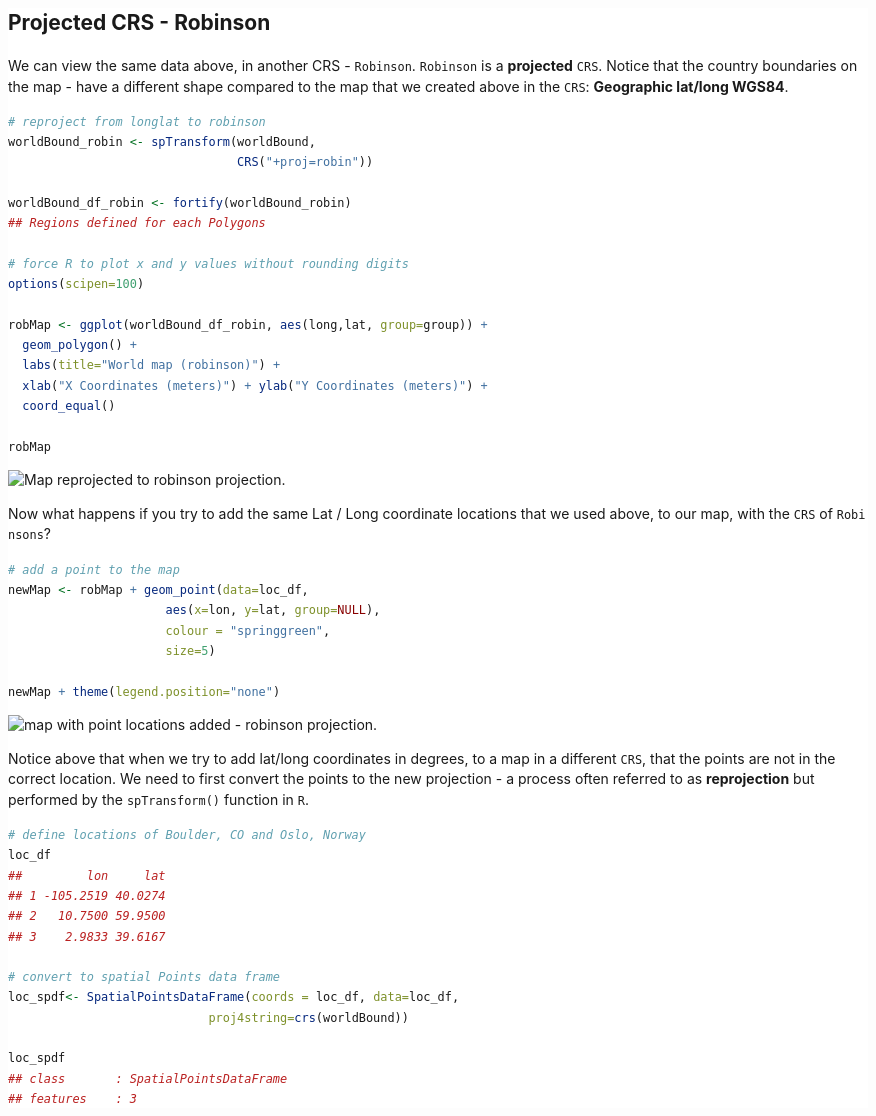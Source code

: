 ## Projected CRS - Robinson

We can view the same data above, in another CRS - `Robinson`. `Robinson` is a
**projected** `CRS`. Notice that the country boundaries on the map - have a
different shape compared to the map that we created above in the `CRS`:
**Geographic lat/long WGS84**.


```r
# reproject from longlat to robinson
worldBound_robin <- spTransform(worldBound,
                                CRS("+proj=robin"))

worldBound_df_robin <- fortify(worldBound_robin)
## Regions defined for each Polygons

# force R to plot x and y values without rounding digits
options(scipen=100)

robMap <- ggplot(worldBound_df_robin, aes(long,lat, group=group)) +
  geom_polygon() +
  labs(title="World map (robinson)") +
  xlab("X Coordinates (meters)") + ylab("Y Coordinates (meters)") +
  coord_equal()

robMap
```

<img src="{{ site.url }}/images/rfigs/course-materials/earth-analytics/week-5/in-class/2017-02-15-spatial03-crs-intro/global-map-robinson-1.png" title="Map reprojected to robinson projection." alt="Map reprojected to robinson projection." width="100%" />

Now what happens if you try to add the same Lat / Long coordinate locations that
we used above, to our map, with the `CRS` of `Robinsons`?


```r
# add a point to the map
newMap <- robMap + geom_point(data=loc_df,
                      aes(x=lon, y=lat, group=NULL),
                      colour = "springgreen",
                      size=5)

newMap + theme(legend.position="none")
```

<img src="{{ site.url }}/images/rfigs/course-materials/earth-analytics/week-5/in-class/2017-02-15-spatial03-crs-intro/add-locations-robinson-1.png" title="map with point locations added - robinson projection." alt="map with point locations added - robinson projection." width="100%" />

Notice above that when we try to add lat/long coordinates in degrees, to a map
in a different `CRS`, that the points are not in the correct location. We need
to first convert the points to the  new projection - a process often referred
to as **reprojection** but performed by the `spTransform()` function in `R`.


```r
# define locations of Boulder, CO and Oslo, Norway
loc_df
##         lon     lat
## 1 -105.2519 40.0274
## 2   10.7500 59.9500
## 3    2.9833 39.6167

# convert to spatial Points data frame
loc_spdf<- SpatialPointsDataFrame(coords = loc_df, data=loc_df,
                            proj4string=crs(worldBound))

loc_spdf
## class       : SpatialPointsDataFrame 
## features    : 3 
```